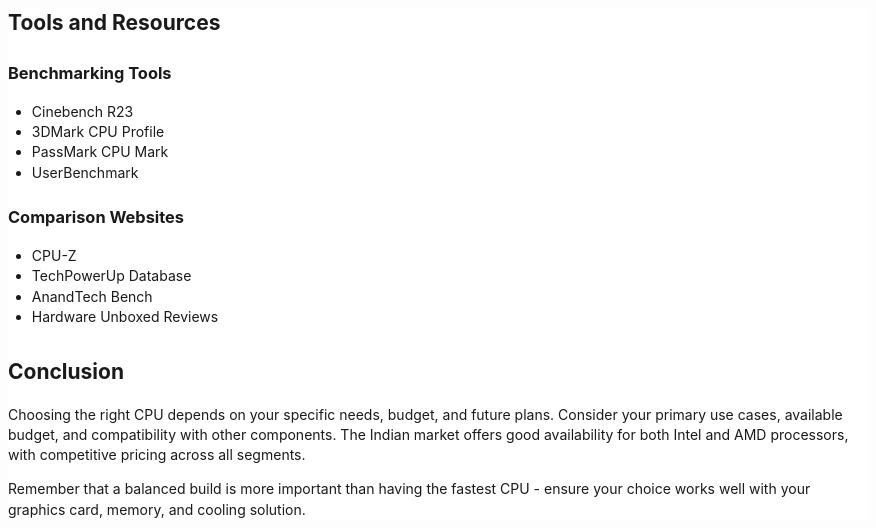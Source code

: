 ## Tools and Resources

### Benchmarking Tools
- Cinebench R23
- 3DMark CPU Profile
- PassMark CPU Mark
- UserBenchmark

### Comparison Websites
- CPU-Z
- TechPowerUp Database
- AnandTech Bench
- Hardware Unboxed Reviews

## Conclusion

Choosing the right CPU depends on your specific needs, budget, and future plans. Consider your primary use cases, available budget, and compatibility with other components. The Indian market offers good availability for both Intel and AMD processors, with competitive pricing across all segments.

Remember that a balanced build is more important than having the fastest CPU - ensure your choice works well with your graphics card, memory, and cooling solution.
